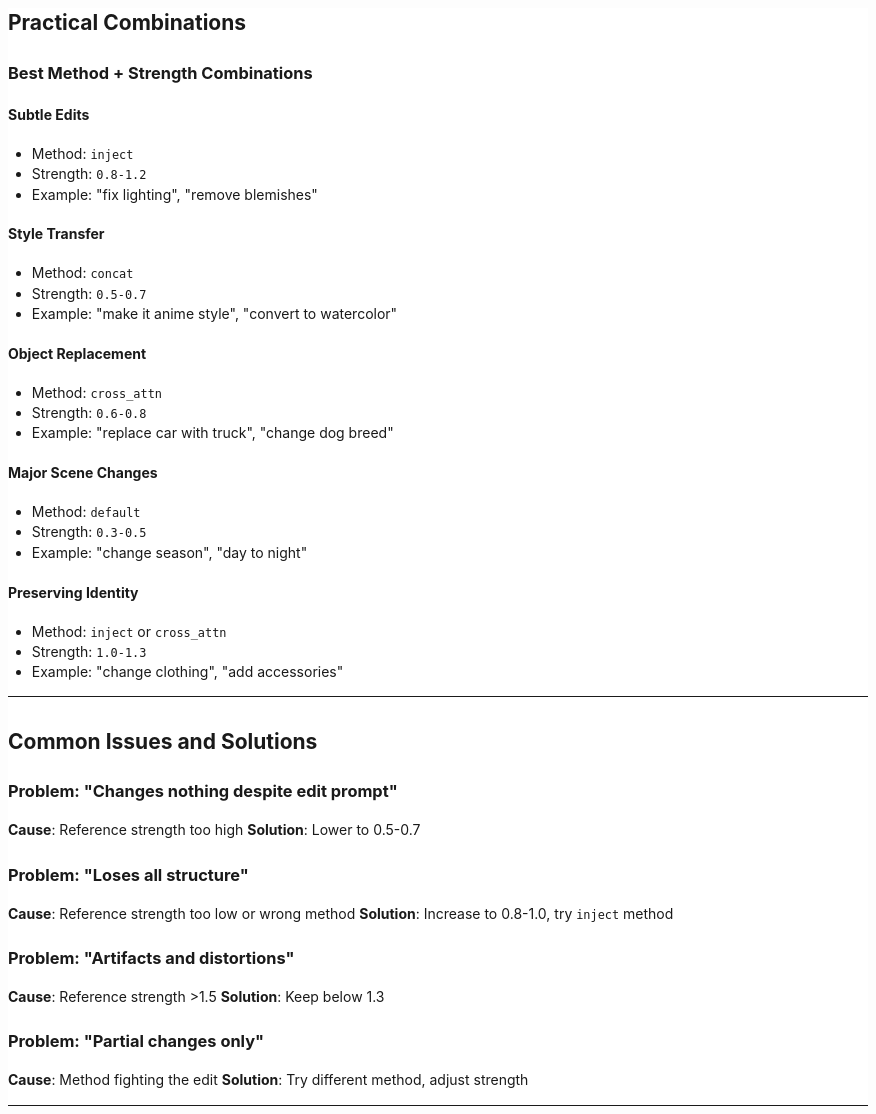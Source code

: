 
## Practical Combinations

### Best Method + Strength Combinations

#### **Subtle Edits**
- Method: `inject`
- Strength: `0.8-1.2`
- Example: "fix lighting", "remove blemishes"

#### **Style Transfer**
- Method: `concat`
- Strength: `0.5-0.7`
- Example: "make it anime style", "convert to watercolor"

#### **Object Replacement**
- Method: `cross_attn`
- Strength: `0.6-0.8`
- Example: "replace car with truck", "change dog breed"

#### **Major Scene Changes**
- Method: `default`
- Strength: `0.3-0.5`
- Example: "change season", "day to night"

#### **Preserving Identity**
- Method: `inject` or `cross_attn`
- Strength: `1.0-1.3`
- Example: "change clothing", "add accessories"

---

## Common Issues and Solutions

### Problem: "Changes nothing despite edit prompt"
**Cause**: Reference strength too high
**Solution**: Lower to 0.5-0.7

### Problem: "Loses all structure"
**Cause**: Reference strength too low or wrong method
**Solution**: Increase to 0.8-1.0, try `inject` method

### Problem: "Artifacts and distortions"
**Cause**: Reference strength >1.5
**Solution**: Keep below 1.3

### Problem: "Partial changes only"
**Cause**: Method fighting the edit
**Solution**: Try different method, adjust strength

---